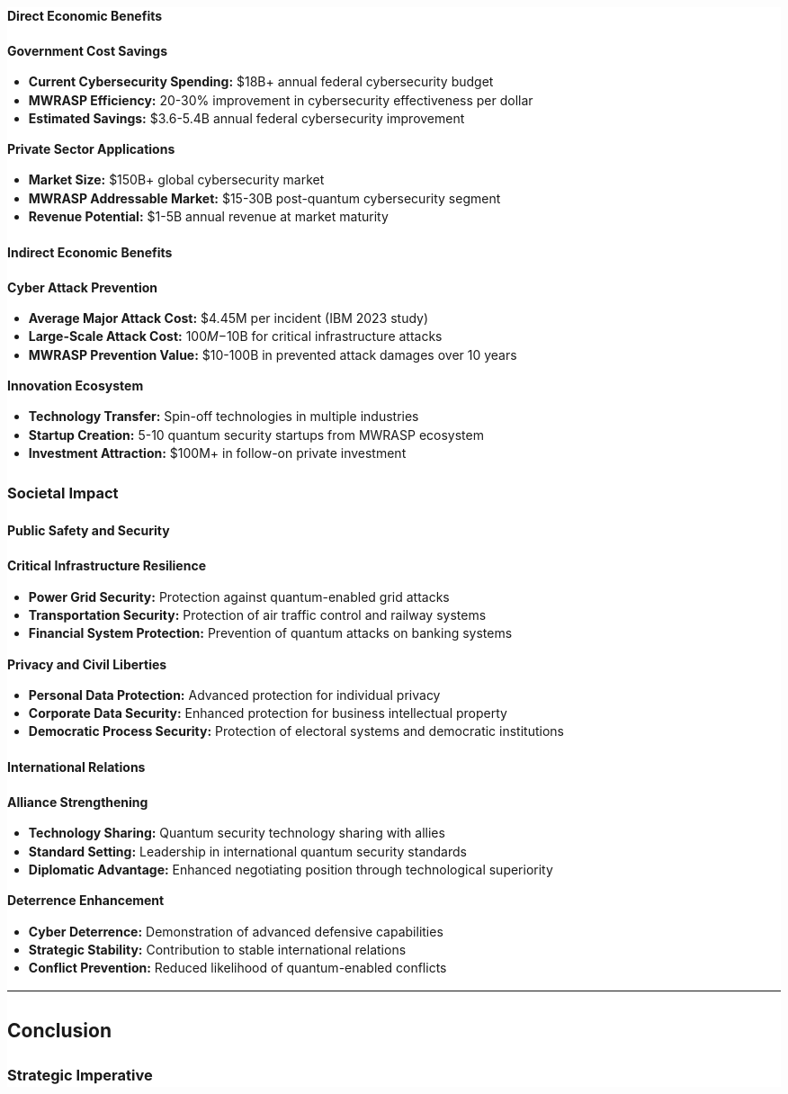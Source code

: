 #### Direct Economic Benefits
**Government Cost Savings**
- **Current Cybersecurity Spending:** $18B+ annual federal cybersecurity budget
- **MWRASP Efficiency:** 20-30% improvement in cybersecurity effectiveness per dollar
- **Estimated Savings:** $3.6-5.4B annual federal cybersecurity improvement

**Private Sector Applications**
- **Market Size:** $150B+ global cybersecurity market
- **MWRASP Addressable Market:** $15-30B post-quantum cybersecurity segment
- **Revenue Potential:** $1-5B annual revenue at market maturity

#### Indirect Economic Benefits
**Cyber Attack Prevention**
- **Average Major Attack Cost:** $4.45M per incident (IBM 2023 study)
- **Large-Scale Attack Cost:** $100M-$10B for critical infrastructure attacks
- **MWRASP Prevention Value:** $10-100B in prevented attack damages over 10 years

**Innovation Ecosystem**
- **Technology Transfer:** Spin-off technologies in multiple industries
- **Startup Creation:** 5-10 quantum security startups from MWRASP ecosystem
- **Investment Attraction:** $100M+ in follow-on private investment

### Societal Impact

#### Public Safety and Security
**Critical Infrastructure Resilience**
- **Power Grid Security:** Protection against quantum-enabled grid attacks
- **Transportation Security:** Protection of air traffic control and railway systems
- **Financial System Protection:** Prevention of quantum attacks on banking systems

**Privacy and Civil Liberties**
- **Personal Data Protection:** Advanced protection for individual privacy
- **Corporate Data Security:** Enhanced protection for business intellectual property
- **Democratic Process Security:** Protection of electoral systems and democratic institutions

#### International Relations
**Alliance Strengthening**
- **Technology Sharing:** Quantum security technology sharing with allies
- **Standard Setting:** Leadership in international quantum security standards
- **Diplomatic Advantage:** Enhanced negotiating position through technological superiority

**Deterrence Enhancement**
- **Cyber Deterrence:** Demonstration of advanced defensive capabilities
- **Strategic Stability:** Contribution to stable international relations
- **Conflict Prevention:** Reduced likelihood of quantum-enabled conflicts

---

## Conclusion

### Strategic Imperative
